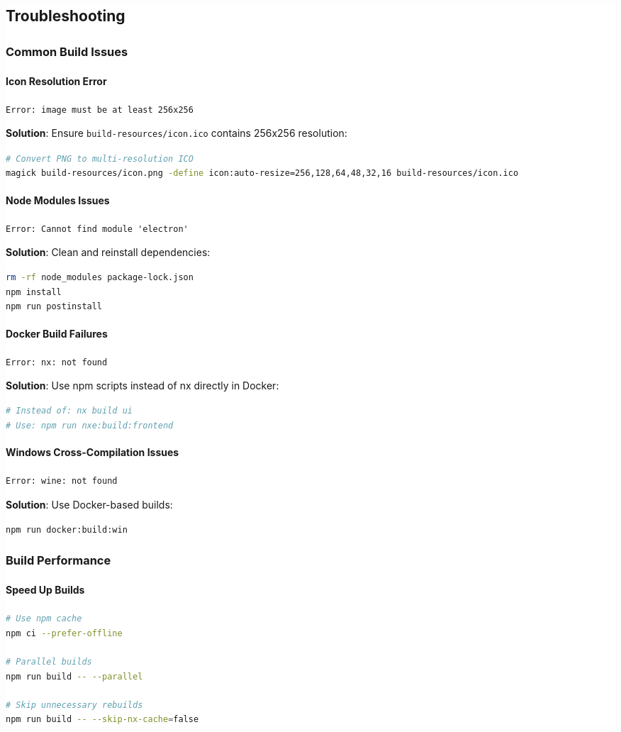 ## Troubleshooting

### Common Build Issues

#### Icon Resolution Error
```
Error: image must be at least 256x256
```

**Solution**: Ensure `build-resources/icon.ico` contains 256x256 resolution:
```bash
# Convert PNG to multi-resolution ICO
magick build-resources/icon.png -define icon:auto-resize=256,128,64,48,32,16 build-resources/icon.ico
```

#### Node Modules Issues
```
Error: Cannot find module 'electron'
```

**Solution**: Clean and reinstall dependencies:
```bash
rm -rf node_modules package-lock.json
npm install
npm run postinstall
```

#### Docker Build Failures
```
Error: nx: not found
```

**Solution**: Use npm scripts instead of nx directly in Docker:
```bash
# Instead of: nx build ui
# Use: npm run nxe:build:frontend
```

#### Windows Cross-Compilation Issues
```
Error: wine: not found
```

**Solution**: Use Docker-based builds:
```bash
npm run docker:build:win
```

### Build Performance

#### Speed Up Builds
```bash
# Use npm cache
npm ci --prefer-offline

# Parallel builds
npm run build -- --parallel

# Skip unnecessary rebuilds
npm run build -- --skip-nx-cache=false
```

